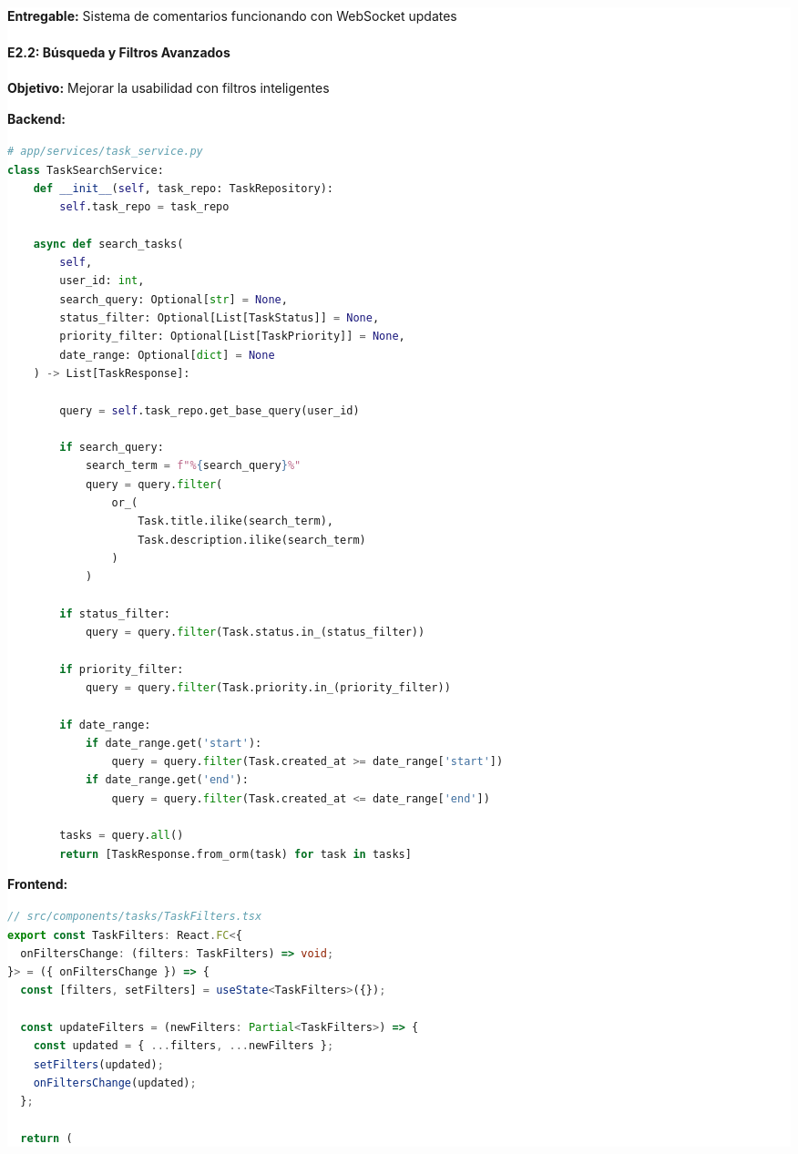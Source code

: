 **Entregable:** Sistema de comentarios funcionando con WebSocket updates

#### **E2.2: Búsqueda y Filtros Avanzados**

**Objetivo:** Mejorar la usabilidad con filtros inteligentes

**Backend:**

```python
# app/services/task_service.py
class TaskSearchService:
    def __init__(self, task_repo: TaskRepository):
        self.task_repo = task_repo

    async def search_tasks(
        self,
        user_id: int,
        search_query: Optional[str] = None,
        status_filter: Optional[List[TaskStatus]] = None,
        priority_filter: Optional[List[TaskPriority]] = None,
        date_range: Optional[dict] = None
    ) -> List[TaskResponse]:

        query = self.task_repo.get_base_query(user_id)

        if search_query:
            search_term = f"%{search_query}%"
            query = query.filter(
                or_(
                    Task.title.ilike(search_term),
                    Task.description.ilike(search_term)
                )
            )

        if status_filter:
            query = query.filter(Task.status.in_(status_filter))

        if priority_filter:
            query = query.filter(Task.priority.in_(priority_filter))

        if date_range:
            if date_range.get('start'):
                query = query.filter(Task.created_at >= date_range['start'])
            if date_range.get('end'):
                query = query.filter(Task.created_at <= date_range['end'])

        tasks = query.all()
        return [TaskResponse.from_orm(task) for task in tasks]
```

**Frontend:**

```typescript
// src/components/tasks/TaskFilters.tsx
export const TaskFilters: React.FC<{
  onFiltersChange: (filters: TaskFilters) => void;
}> = ({ onFiltersChange }) => {
  const [filters, setFilters] = useState<TaskFilters>({});

  const updateFilters = (newFilters: Partial<TaskFilters>) => {
    const updated = { ...filters, ...newFilters };
    setFilters(updated);
    onFiltersChange(updated);
  };

  return (
```